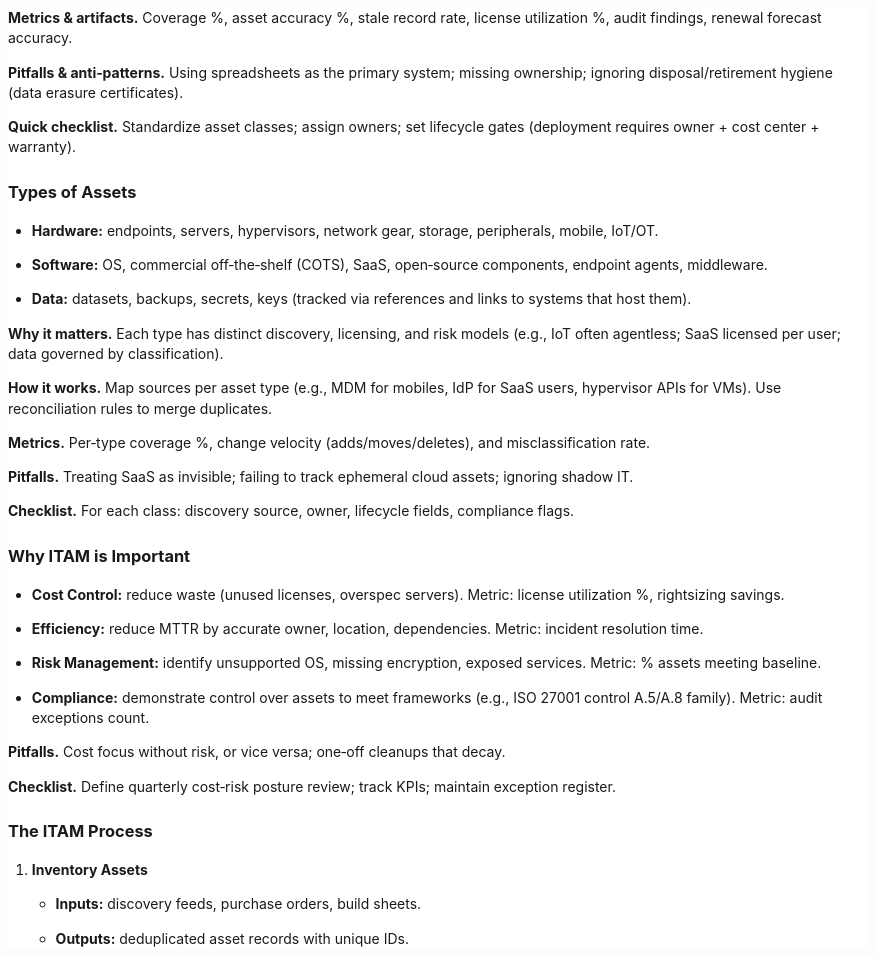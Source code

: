 **Metrics & artifacts.** Coverage %, asset accuracy %, stale record rate, license utilization %, audit findings, renewal forecast accuracy.

**Pitfalls & anti‑patterns.** Using spreadsheets as the primary system; missing ownership; ignoring disposal/retirement hygiene (data erasure certificates).

**Quick checklist.** Standardize asset classes; assign owners; set lifecycle gates (deployment requires owner + cost center + warranty).

### Types of Assets

- **Hardware:** endpoints, servers, hypervisors, network gear, storage, peripherals, mobile, IoT/OT.
    
- **Software:** OS, commercial off‑the‑shelf (COTS), SaaS, open‑source components, endpoint agents, middleware.
    
- **Data:** datasets, backups, secrets, keys (tracked via references and links to systems that host them).
    

**Why it matters.** Each type has distinct discovery, licensing, and risk models (e.g., IoT often agentless; SaaS licensed per user; data governed by classification).

**How it works.** Map sources per asset type (e.g., MDM for mobiles, IdP for SaaS users, hypervisor APIs for VMs). Use reconciliation rules to merge duplicates.

**Metrics.** Per‑type coverage %, change velocity (adds/moves/deletes), and misclassification rate.

**Pitfalls.** Treating SaaS as invisible; failing to track ephemeral cloud assets; ignoring shadow IT.

**Checklist.** For each class: discovery source, owner, lifecycle fields, compliance flags.

### Why ITAM is Important

- **Cost Control:** reduce waste (unused licenses, overspec servers). Metric: license utilization %, rightsizing savings.
    
- **Efficiency:** reduce MTTR by accurate owner, location, dependencies. Metric: incident resolution time.
    
- **Risk Management:** identify unsupported OS, missing encryption, exposed services. Metric: % assets meeting baseline.
    
- **Compliance:** demonstrate control over assets to meet frameworks (e.g., ISO 27001 control A.5/A.8 family). Metric: audit exceptions count.
    

**Pitfalls.** Cost focus without risk, or vice versa; one‑off cleanups that decay.

**Checklist.** Define quarterly cost‑risk posture review; track KPIs; maintain exception register.

### The ITAM Process

1. **Inventory Assets**
    
    - **Inputs:** discovery feeds, purchase orders, build sheets.
        
    - **Outputs:** deduplicated asset records with unique IDs.
        